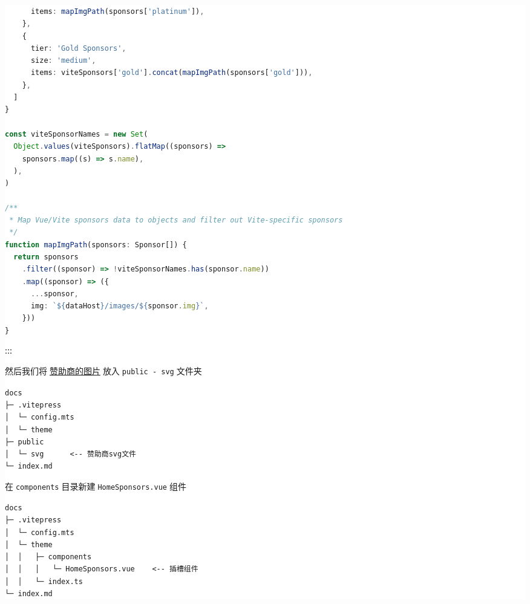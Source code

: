 ```ts [sponsors.ts ]
      items: mapImgPath(sponsors['platinum']),
    },
    {
      tier: 'Gold Sponsors',
      size: 'medium',
      items: viteSponsors['gold'].concat(mapImgPath(sponsors['gold'])),
    },
  ]
}

const viteSponsorNames = new Set(
  Object.values(viteSponsors).flatMap((sponsors) =>
    sponsors.map((s) => s.name),
  ),
)

/**
 * Map Vue/Vite sponsors data to objects and filter out Vite-specific sponsors
 */
function mapImgPath(sponsors: Sponsor[]) {
  return sponsors
    .filter((sponsor) => !viteSponsorNames.has(sponsor.name))
    .map((sponsor) => ({
      ...sponsor,
      img: `${dataHost}/images/${sponsor.img}`,
    }))
}
```
:::


然后我们将 [赞助商的图片](https://github.com/Yiov/vitepress-doc/tree/main/docs/public/svg) 放入 `public - svg` 文件夹


```md{6}
docs
├─ .vitepress
│  └─ config.mts
│  └─ theme
├─ public
│  └─ svg      <-- 赞助商svg文件
└─ index.md
```

在 `components` 目录新建 `HomeSponsors.vue` 组件



```md{6}
docs
├─ .vitepress
│  └─ config.mts
│  └─ theme
│  │   ├─ components
│  │   │   └─ HomeSponsors.vue    <-- 插槽组件
│  │   └─ index.ts
└─ index.md
```
